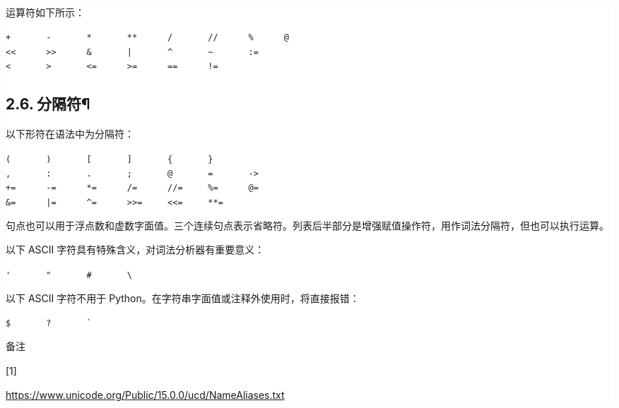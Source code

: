 运算符如下所示：

    
    
~~~
+       -       *       **      /       //      %      @
<<      >>      &       |       ^       ~       :=
<       >       <=      >=      ==      !=
~~~

## 2.6. 分隔符¶

以下形符在语法中为分隔符：

    
    
~~~
(       )       [       ]       {       }
,       :       .       ;       @       =       ->
+=      -=      *=      /=      //=     %=      @=
&=      |=      ^=      >>=     <<=     **=
~~~

句点也可以用于浮点数和虚数字面值。三个连续句点表示省略符。列表后半部分是增强赋值操作符，用作词法分隔符，但也可以执行运算。

以下 ASCII 字符具有特殊含义，对词法分析器有重要意义：

    
    
~~~
'       "       #       \
~~~

以下 ASCII 字符不用于 Python。在字符串字面值或注释外使用时，将直接报错：

    
    
~~~
$       ?       `
~~~

备注

[1]

<https://www.unicode.org/Public/15.0.0/ucd/NameAliases.txt>

